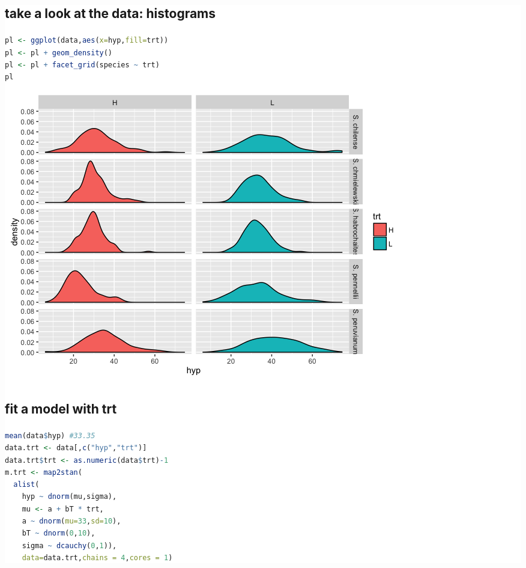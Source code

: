 ## take a look at the data: histograms

```r
pl <- ggplot(data,aes(x=hyp,fill=trt))
pl <- pl + geom_density()
pl <- pl + facet_grid(species ~ trt)
pl
```

![](Chapter_9_Tomato_files/figure-html/unnamed-chunk-3-1.png)

## fit a model with trt

```r
mean(data$hyp) #33.35
data.trt <- data[,c("hyp","trt")]
data.trt$trt <- as.numeric(data$trt)-1
m.trt <- map2stan(
  alist(
    hyp ~ dnorm(mu,sigma),
    mu <- a + bT * trt,
    a ~ dnorm(mu=33,sd=10),
    bT ~ dnorm(0,10),
    sigma ~ dcauchy(0,1)),
    data=data.trt,chains = 4,cores = 1)
```

